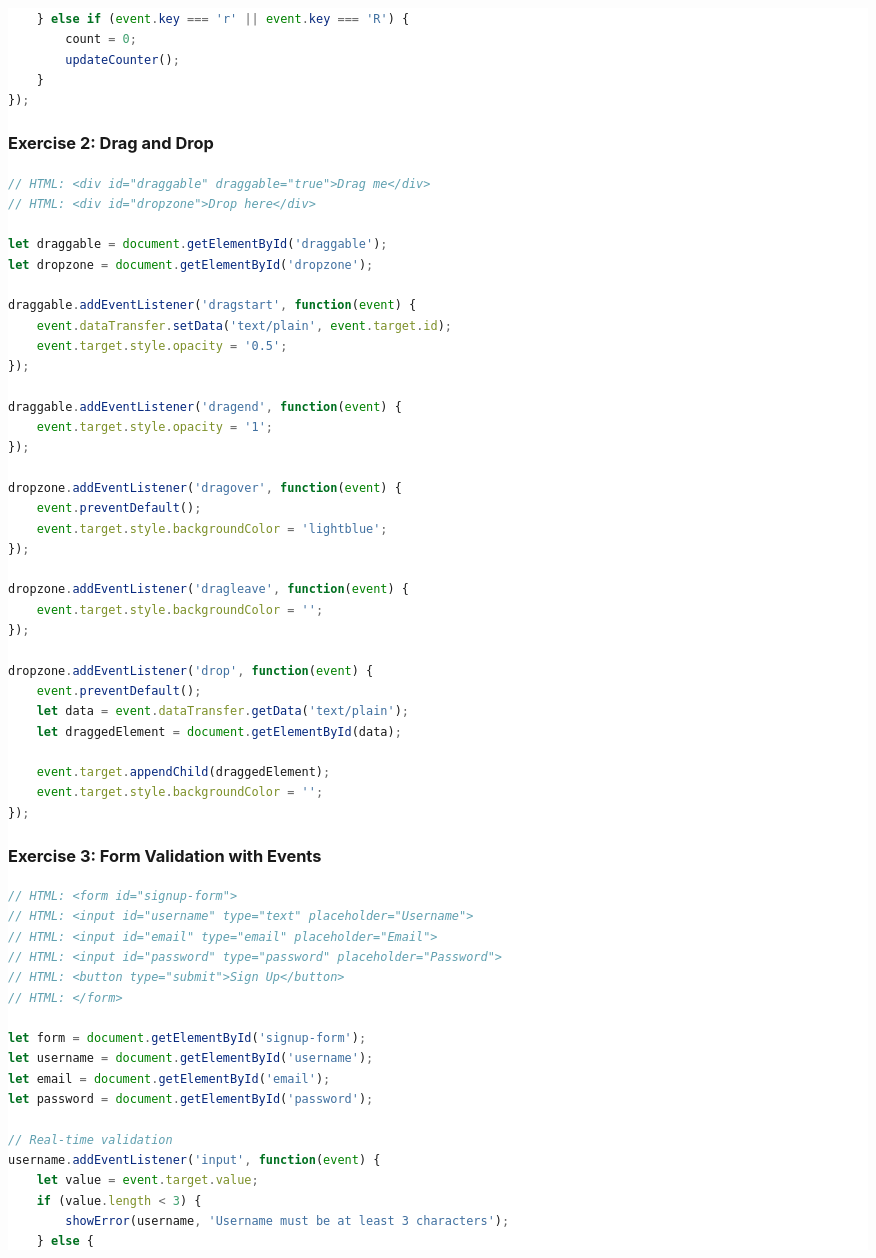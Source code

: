 ```javascript
    } else if (event.key === 'r' || event.key === 'R') {
        count = 0;
        updateCounter();
    }
});
```

### Exercise 2: Drag and Drop
```javascript
// HTML: <div id="draggable" draggable="true">Drag me</div>
// HTML: <div id="dropzone">Drop here</div>

let draggable = document.getElementById('draggable');
let dropzone = document.getElementById('dropzone');

draggable.addEventListener('dragstart', function(event) {
    event.dataTransfer.setData('text/plain', event.target.id);
    event.target.style.opacity = '0.5';
});

draggable.addEventListener('dragend', function(event) {
    event.target.style.opacity = '1';
});

dropzone.addEventListener('dragover', function(event) {
    event.preventDefault();
    event.target.style.backgroundColor = 'lightblue';
});

dropzone.addEventListener('dragleave', function(event) {
    event.target.style.backgroundColor = '';
});

dropzone.addEventListener('drop', function(event) {
    event.preventDefault();
    let data = event.dataTransfer.getData('text/plain');
    let draggedElement = document.getElementById(data);
    
    event.target.appendChild(draggedElement);
    event.target.style.backgroundColor = '';
});
```

### Exercise 3: Form Validation with Events
```javascript
// HTML: <form id="signup-form">
// HTML: <input id="username" type="text" placeholder="Username">
// HTML: <input id="email" type="email" placeholder="Email">
// HTML: <input id="password" type="password" placeholder="Password">
// HTML: <button type="submit">Sign Up</button>
// HTML: </form>

let form = document.getElementById('signup-form');
let username = document.getElementById('username');
let email = document.getElementById('email');
let password = document.getElementById('password');

// Real-time validation
username.addEventListener('input', function(event) {
    let value = event.target.value;
    if (value.length < 3) {
        showError(username, 'Username must be at least 3 characters');
    } else {
```